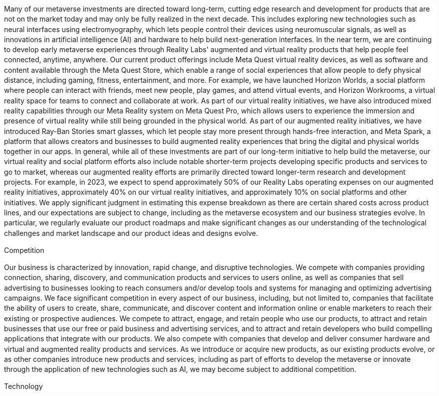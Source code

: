 
Many of our metaverse investments are directed toward long-term, cutting edge research and development for products that are not on the market today and may only be fully realized in the next decade. This includes exploring new technologies such as neural interfaces using electromyography, which lets people control their devices using neuromuscular signals, as well as innovations in artificial intelligence (AI) and hardware to help build next-generation interfaces. In the near term, we are continuing to develop early metaverse experiences through Reality Labs' augmented and virtual reality products that help people feel connected, anytime, anywhere. Our current product offerings include Meta Quest virtual reality devices, as well as software and content available through the Meta Quest Store, which enable a range of social experiences that allow people to defy physical distance, including gaming, fitness, entertainment, and more. For example, we have launched Horizon Worlds, a social platform where people can interact with friends, meet new people, play games, and attend virtual events, and Horizon Workrooms, a virtual reality space for teams to connect and collaborate at work. As part of our virtual reality initiatives, we have also introduced mixed reality capabilities through our Meta Reality system on Meta Quest Pro, which allows users to experience the immersion and presence of virtual reality while still being grounded in the physical world. As part of our augmented reality initiatives, we have introduced Ray-Ban Stories smart glasses, which let people stay more present through hands-free interaction, and Meta Spark, a platform that allows creators and businesses to build augmented reality experiences that bring the digital and physical worlds together in our apps. In general, while all of these investments are part of our long-term initiative to help build the metaverse, our virtual reality and social platform efforts also include notable shorter-term projects developing specific products and services to go to market, whereas our augmented reality efforts are primarily directed toward longer-term research and development projects. For example, in 2023, we expect to spend approximately 50% of our Reality Labs operating expenses on our augmented reality initiatives, approximately 40% on our virtual reality initiatives, and approximately 10% on social platforms and other initiatives. We apply significant judgment in estimating this expense breakdown as there are certain shared costs across product lines, and our expectations are subject to change, including as the metaverse ecosystem and our business strategies evolve. In particular, we regularly evaluate our product roadmaps and make significant changes as our understanding of the technological challenges and market landscape and our product ideas and designs evolve.

  

Competition

  

Our business is characterized by innovation, rapid change, and disruptive technologies. We compete with companies providing connection, sharing, discovery, and communication products and services to users online, as well as companies that sell advertising to businesses looking to reach consumers and/or develop tools and systems for managing and optimizing advertising campaigns. We face significant competition in every aspect of our business, including, but not limited to, companies that facilitate the ability of users to create, share, communicate, and discover content and information online or enable marketers to reach their existing or prospective audiences. We compete to attract, engage, and retain people who use our products, to attract and retain businesses that use our free or paid business and advertising services, and to attract and retain developers who build compelling applications that integrate with our products. We also compete with companies that develop and deliver consumer hardware and virtual and augmented reality products and services. As we introduce or acquire new products, as our existing products evolve, or as other companies introduce new products and services, including as part of efforts to develop the metaverse or innovate through the application of new technologies such as AI, we may become subject to additional competition.

  

Technology

